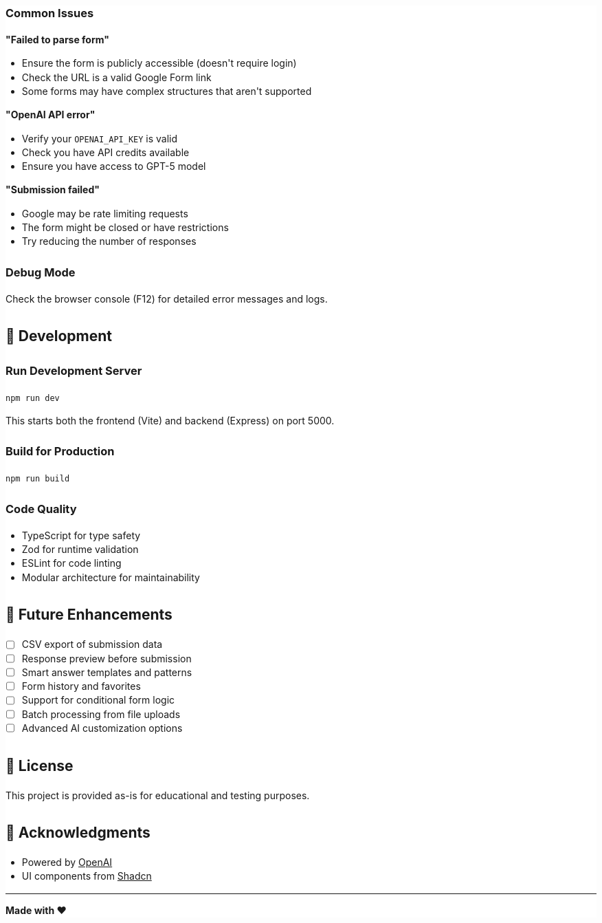 ### Common Issues

**"Failed to parse form"**
- Ensure the form is publicly accessible (doesn't require login)
- Check the URL is a valid Google Form link
- Some forms may have complex structures that aren't supported

**"OpenAI API error"**
- Verify your `OPENAI_API_KEY` is valid
- Check you have API credits available
- Ensure you have access to GPT-5 model

**"Submission failed"**
- Google may be rate limiting requests
- The form might be closed or have restrictions
- Try reducing the number of responses

### Debug Mode

Check the browser console (F12) for detailed error messages and logs.

## 📝 Development

### Run Development Server

```bash
npm run dev
```

This starts both the frontend (Vite) and backend (Express) on port 5000.

### Build for Production

```bash
npm run build
```

### Code Quality

- TypeScript for type safety
- Zod for runtime validation
- ESLint for code linting
- Modular architecture for maintainability

## 🚧 Future Enhancements

- [ ] CSV export of submission data
- [ ] Response preview before submission
- [ ] Smart answer templates and patterns
- [ ] Form history and favorites
- [ ] Support for conditional form logic
- [ ] Batch processing from file uploads
- [ ] Advanced AI customization options

## 📄 License

This project is provided as-is for educational and testing purposes.

## 🙏 Acknowledgments

- Powered by [OpenAI](https://openai.com)
- UI components from [Shadcn](https://ui.shadcn.com)

---

**Made with ❤️**
